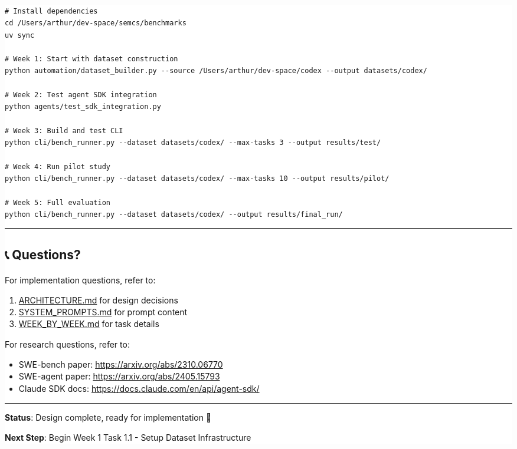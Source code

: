 ```shell
# Install dependencies
cd /Users/arthur/dev-space/semcs/benchmarks
uv sync

# Week 1: Start with dataset construction
python automation/dataset_builder.py --source /Users/arthur/dev-space/codex --output datasets/codex/

# Week 2: Test agent SDK integration
python agents/test_sdk_integration.py

# Week 3: Build and test CLI
python cli/bench_runner.py --dataset datasets/codex/ --max-tasks 3 --output results/test/

# Week 4: Run pilot study
python cli/bench_runner.py --dataset datasets/codex/ --max-tasks 10 --output results/pilot/

# Week 5: Full evaluation
python cli/bench_runner.py --dataset datasets/codex/ --output results/final_run/
```

---

## 📞 Questions?

For implementation questions, refer to:

1. [ARCHITECTURE.md](./plan/ARCHITECTURE.md) for design decisions
2. [SYSTEM_PROMPTS.md](./plan/SYSTEM_PROMPTS.md) for prompt content
3. [WEEK_BY_WEEK.md](./tasks/WEEK_BY_WEEK.md) for task details

For research questions, refer to:

- SWE-bench paper: <https://arxiv.org/abs/2310.06770>
- SWE-agent paper: <https://arxiv.org/abs/2405.15793>
- Claude SDK docs: <https://docs.claude.com/en/api/agent-sdk/>

---

**Status**: Design complete, ready for implementation 🎉

**Next Step**: Begin Week 1 Task 1.1 - Setup Dataset Infrastructure

